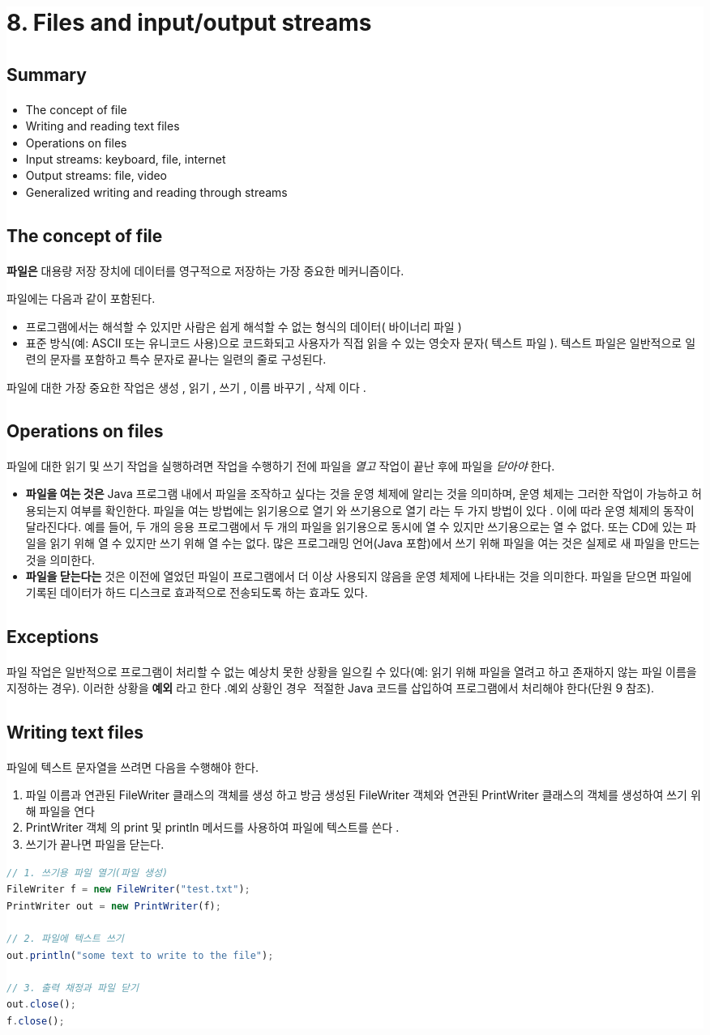 # 8. Files and input/output streams

## Summary

- The concept of file
- Writing and reading text files
- Operations on files
- Input streams: keyboard, file, internet
- Output streams: file, video
- Generalized writing and reading through streams

## **The concept of file**

**파일은** 대용량 저장 장치에 데이터를 영구적으로 저장하는 가장 중요한 메커니즘이다.  

파일에는 다음과 같이 포함된다.

- 프로그램에서는 해석할 수 있지만 사람은 쉽게 해석할 수 없는 형식의 데이터( 바이너리 파일 )
- 표준 방식(예: ASCII 또는 유니코드 사용)으로 코드화되고 사용자가 직접 읽을 수 있는 영숫자 문자( 텍스트 파일 ). 텍스트 파일은 일반적으로 일련의 문자를 포함하고 특수 문자로 끝나는 일련의 줄로 구성된다.

파일에 대한 가장 중요한 작업은 생성 , 읽기 , 쓰기 , 이름 바꾸기 , 삭제 이다 . 

## **Operations on files**

파일에 대한 읽기 및 쓰기 작업을 실행하려면 작업을 수행하기 전에 파일을 *열고* 작업이 끝난 후에 파일을 *닫아야* 한다.

- **파일을 여는 것은** Java 프로그램 내에서 파일을 조작하고 싶다는 것을 운영 체제에 알리는 것을 의미하며, 운영 체제는 그러한 작업이 가능하고 허용되는지 여부를 확인한다. 파일을 여는 방법에는 읽기용으로 열기 와 쓰기용으로 열기 라는 두 가지 방법이 있다 . 이에 따라 운영 체제의 동작이 달라진다다. 예를 들어, 두 개의 응용 프로그램에서 두 개의 파일을 읽기용으로 동시에 열 수 있지만 쓰기용으로는 열 수 없다. 또는 CD에 있는 파일을 읽기 위해 열 수 있지만 쓰기 위해 열 수는 없다. 많은 프로그래밍 언어(Java 포함)에서 쓰기 위해 파일을 여는 것은 실제로 새 파일을 만드는 것을 의미한다.
- **파일을 닫는다는** 것은 이전에 열었던 파일이 프로그램에서 더 이상 사용되지 않음을 운영 체제에 나타내는 것을 의미한다. 파일을 닫으면 파일에 기록된 데이터가 하드 디스크로 효과적으로 전송되도록 하는 효과도 있다.

## **Exceptions**

파일 작업은 일반적으로 프로그램이 처리할 수 없는 예상치 못한 상황을 일으킬 수 있다(예: 읽기 위해 파일을 열려고 하고 존재하지 않는 파일 이름을 지정하는 경우). 이러한 상황을 **예외** 라고 한다 .예외 상황인 경우  적절한 Java 코드를 삽입하여 프로그램에서 처리해야 한다(단원 9 참조).

## **Writing text files**

파일에 텍스트 문자열을 쓰려면 다음을 수행해야 한다.

1. 파일 이름과 연관된 FileWriter 클래스의 객체를 생성 하고 방금 생성된 FileWriter 객체와 연관된 PrintWriter 클래스의 객체를 생성하여 쓰기 위해 파일을 연다
2. PrintWriter 객체 의 print 및 println 메서드를 사용하여 파일에 텍스트를 쓴다 .
3. 쓰기가 끝나면 파일을 닫는다.

```jsx
// 1. 쓰기용 파일 열기(파일 생성)
FileWriter f = new FileWriter("test.txt");
PrintWriter out = new PrintWriter(f);

// 2. 파일에 텍스트 쓰기
out.println("some text to write to the file");

// 3. 출력 채정과 파일 닫기
out.close();
f.close();
```
